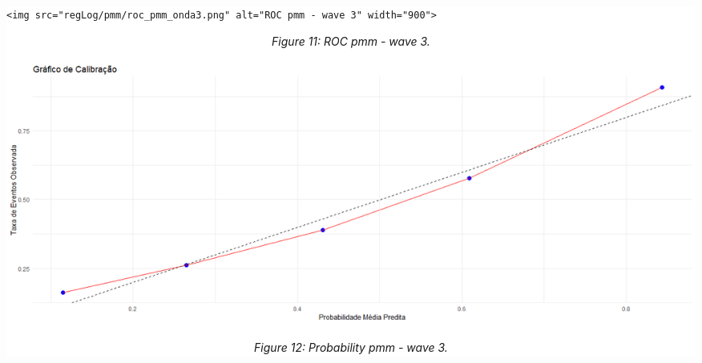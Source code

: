     <img src="regLog/pmm/roc_pmm_onda3.png" alt="ROC pmm - wave 3" width="900">
</p>
<p align="center"><em>Figure 11: ROC pmm - wave 3.</em></p>

<p align="center">
  <img src="regLog/pmm/prob_pmm_onda3.png" alt="Probability pmm - wave 3" width="900">
</p>
<p align="center"><em>Figure 12: Probability pmm - wave 3.</em></p>